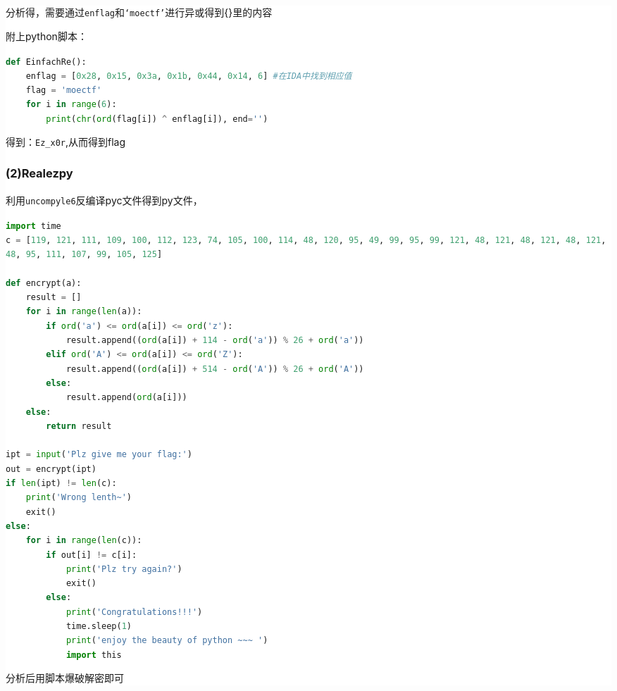 分析得，需要通过`enflag`和`‘moectf’`进行异或得到{}里的内容

附上python脚本：

```python
def EinfachRe():
    enflag = [0x28, 0x15, 0x3a, 0x1b, 0x44, 0x14, 6] #在IDA中找到相应值
    flag = 'moectf'
    for i in range(6):
        print(chr(ord(flag[i]) ^ enflag[i]), end='')
```

得到：`Ez_x0r`,从而得到flag

### (2)Realezpy

利用`uncompyle6`反编译pyc文件得到py文件，

```python
import time
c = [119, 121, 111, 109, 100, 112, 123, 74, 105, 100, 114, 48, 120, 95, 49, 99, 95, 99, 121, 48, 121, 48, 121, 48, 121, 48, 95, 111, 107, 99, 105, 125]

def encrypt(a):
    result = []
    for i in range(len(a)):
        if ord('a') <= ord(a[i]) <= ord('z'):
            result.append((ord(a[i]) + 114 - ord('a')) % 26 + ord('a'))
        elif ord('A') <= ord(a[i]) <= ord('Z'):
            result.append((ord(a[i]) + 514 - ord('A')) % 26 + ord('A'))
        else:
            result.append(ord(a[i]))
    else:
        return result

ipt = input('Plz give me your flag:')
out = encrypt(ipt)
if len(ipt) != len(c):
    print('Wrong lenth~')
    exit()
else:
    for i in range(len(c)):
        if out[i] != c[i]:
            print('Plz try again?')
            exit()
        else:
            print('Congratulations!!!')
            time.sleep(1)
            print('enjoy the beauty of python ~~~ ')
            import this

```

分析后用脚本爆破解密即可
